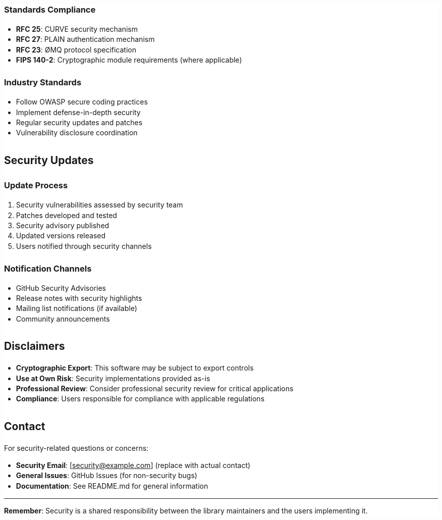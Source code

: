 ### Standards Compliance
- **RFC 25**: CURVE security mechanism
- **RFC 27**: PLAIN authentication mechanism  
- **RFC 23**: ØMQ protocol specification
- **FIPS 140-2**: Cryptographic module requirements (where applicable)

### Industry Standards
- Follow OWASP secure coding practices
- Implement defense-in-depth security
- Regular security updates and patches
- Vulnerability disclosure coordination

## Security Updates

### Update Process
1. Security vulnerabilities assessed by security team
2. Patches developed and tested
3. Security advisory published
4. Updated versions released
5. Users notified through security channels

### Notification Channels
- GitHub Security Advisories
- Release notes with security highlights
- Mailing list notifications (if available)
- Community announcements

## Disclaimers

- **Cryptographic Export**: This software may be subject to export controls
- **Use at Own Risk**: Security implementations provided as-is
- **Professional Review**: Consider professional security review for critical applications
- **Compliance**: Users responsible for compliance with applicable regulations

## Contact

For security-related questions or concerns:
- **Security Email**: [security@example.com] (replace with actual contact)
- **General Issues**: GitHub Issues (for non-security bugs)
- **Documentation**: See README.md for general information

---

**Remember**: Security is a shared responsibility between the library maintainers and the users implementing it.